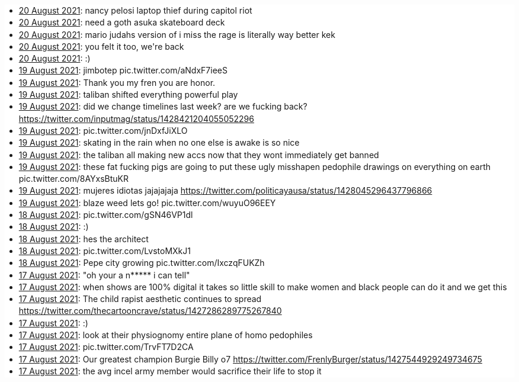 * [20 August 2021](https://web.archive.org/web/20210820195435/https://twitter.com/jimpacor/status/1428612447938613254): nancy pelosi laptop thief during capitol riot 
* [20 August 2021](https://web.archive.org/web/20210820074242/https://twitter.com/jimpacor/status/1428611972245856256): need a goth asuka skateboard deck 
* [20 August 2021](https://web.archive.org/web/20210821191409/https://twitter.com/jimpacor/status/1428601784021307392): mario judahs version of i miss the rage is literally way better kek 
* [20 August 2021](https://web.archive.org/web/20210820061314/https://twitter.com/jimpacor/status/1428544360178618375): you felt it too, we're back 
* [20 August 2021](https://web.archive.org/web/20210820232532/https://twitter.com/jimpacor/status/1428504566148964353): :) 
* [19 August 2021](https://web.archive.org/web/20210820232532/https://twitter.com/jimpacor/status/1428504566148964353): jimbotep pic.twitter.com/aNdxF7ieeS 
* [19 August 2021](https://web.archive.org/web/20210820004256/https://twitter.com/jimpacor/status/1428503807609036806): Thank you my fren you are honor. 
* [19 August 2021](https://web.archive.org/web/20210820001455/https://twitter.com/jimpacor/status/1428457275987877891): taliban shifted everything powerful play 
* [19 August 2021](https://web.archive.org/web/20210820001455/https://twitter.com/jimpacor/status/1428457275987877891): did we change timelines last week?  are we fucking back? https://twitter.com/inputmag/status/1428421204055052296 
* [19 August 2021](https://web.archive.org/web/20210819133233/https://twitter.com/jimpacor/status/1428254808520101894): pic.twitter.com/jnDxfJiXLO 
* [19 August 2021](https://web.archive.org/web/20210819133233/https://twitter.com/jimpacor/status/1428254808520101894): skating in the rain when no one else is awake is so nice 
* [19 August 2021](https://web.archive.org/web/20210819073600/https://twitter.com/jimpacor/status/1428230970705006599): the taliban all making new accs now that they wont immediately get banned 
* [19 August 2021](https://web.archive.org/web/20210819080402/https://twitter.com/jimpacor/status/1428223027070660608): these fat fucking pigs are going to put these ugly misshapen pedophile drawings on everything on earth pic.twitter.com/8AYxsBtuKR 
* [19 August 2021](https://web.archive.org/web/20210819061549/https://twitter.com/jimpacor/status/1428167642129453061): mujeres idiotas jajajajaja https://twitter.com/politicayausa/status/1428045296437796866 
* [19 August 2021](https://web.archive.org/web/20210819015347/https://twitter.com/jimpacor/status/1428161513345355778): blaze weed lets go! pic.twitter.com/wuyuO96EEY 
* [18 August 2021](https://web.archive.org/web/20210818234026/https://twitter.com/jimpacor/status/1428069708293492738): pic.twitter.com/gSN46VP1dl 
* [18 August 2021](https://web.archive.org/web/20210818034144/https://twitter.com/jimpacor/status/1427838060876623881): :) 
* [18 August 2021](https://web.archive.org/web/20210818022253/https://twitter.com/jimpacor/status/1427818219830603778): hes the architect 
* [18 August 2021](https://web.archive.org/web/20210818004847/https://twitter.com/jimpacor/status/1427794536537882630): pic.twitter.com/LvstoMXkJ1 
* [18 August 2021](https://web.archive.org/web/20210818004832/https://twitter.com/jimpacor/status/1427794451057975304): Pepe city growing pic.twitter.com/IxczqFUKZh 
* [17 August 2021](https://web.archive.org/web/20210817173705/https://twitter.com/jimpacor/status/1427682935088447493): "oh your a n***** i can tell" 
* [17 August 2021](https://web.archive.org/web/20210817175208/https://twitter.com/jimpacor/status/1427682215324917763): when shows are 100% digital it takes so little skill to make women and black people can do it and we get this 
* [17 August 2021](https://web.archive.org/web/20210817175208/https://twitter.com/jimpacor/status/1427682215324917763): The child rapist aesthetic continues to spread https://twitter.com/thecartooncrave/status/1427286289775267840 
* [17 August 2021](https://web.archive.org/web/20210817165401/https://twitter.com/jimpacor/status/1427669699081359366): :) 
* [17 August 2021](https://web.archive.org/web/20210817083228/https://twitter.com/jimpacor/status/1427548813309317124): look at their physiognomy entire plane of homo pedophiles 
* [17 August 2021](https://web.archive.org/web/20210817082913/https://twitter.com/jimpacor/status/1427547993310253058): pic.twitter.com/TrvFT7D2CA 
* [17 August 2021](https://web.archive.org/web/20210817082737/https://twitter.com/jimpacor/status/1427547610466775044): Our greatest champion Burgie Billy o7 https://twitter.com/FrenlyBurger/status/1427544929249734675 
* [17 August 2021](https://web.archive.org/web/20210817044303/https://twitter.com/jimpacor/status/1427491083533963265): the avg incel army member would sacrifice their life to stop it 